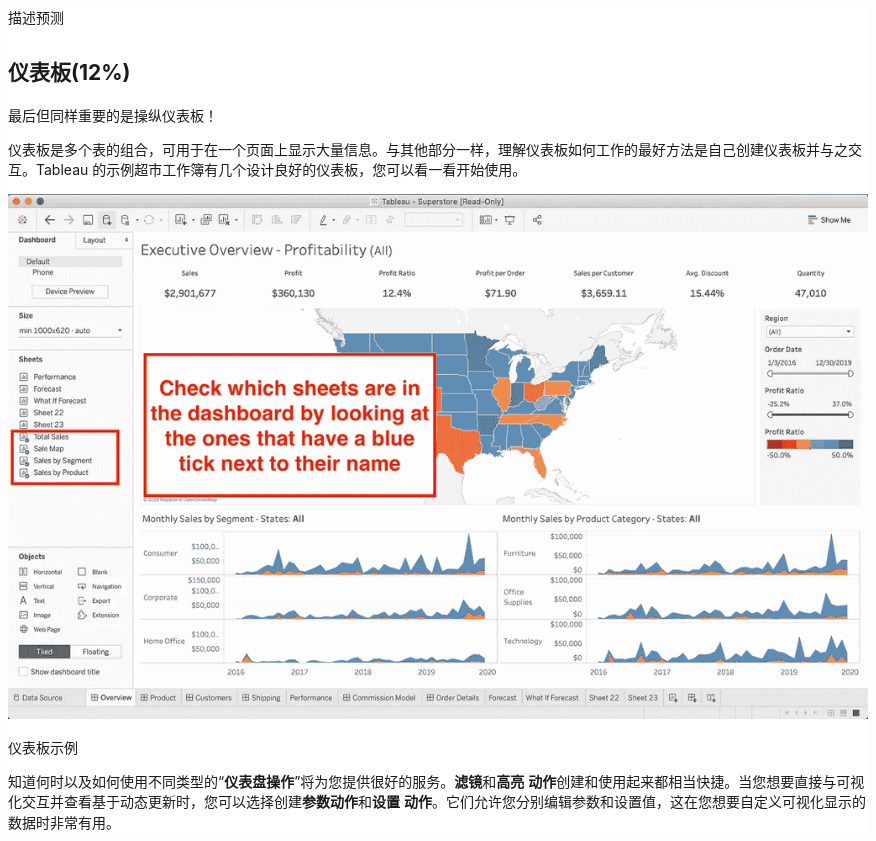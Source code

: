 描述预测

## 仪表板(12%)

最后但同样重要的是操纵仪表板！

仪表板是多个表的组合，可用于在一个页面上显示大量信息。与其他部分一样，理解仪表板如何工作的最好方法是自己创建仪表板并与之交互。Tableau 的示例超市工作簿有几个设计良好的仪表板，您可以看一看开始使用。

![](img/0647f9950417b95742167c069c79a7f8.png)

仪表板示例

知道何时以及如何使用不同类型的“**仪表盘操作**”将为您提供很好的服务。**滤镜**和**高亮** **动作**创建和使用起来都相当快捷。当您想要直接与可视化交互并查看基于动态更新时，您可以选择创建**参数动作**和**设置** **动作**。它们允许您分别编辑参数和设置值，这在您想要自定义可视化显示的数据时非常有用。
